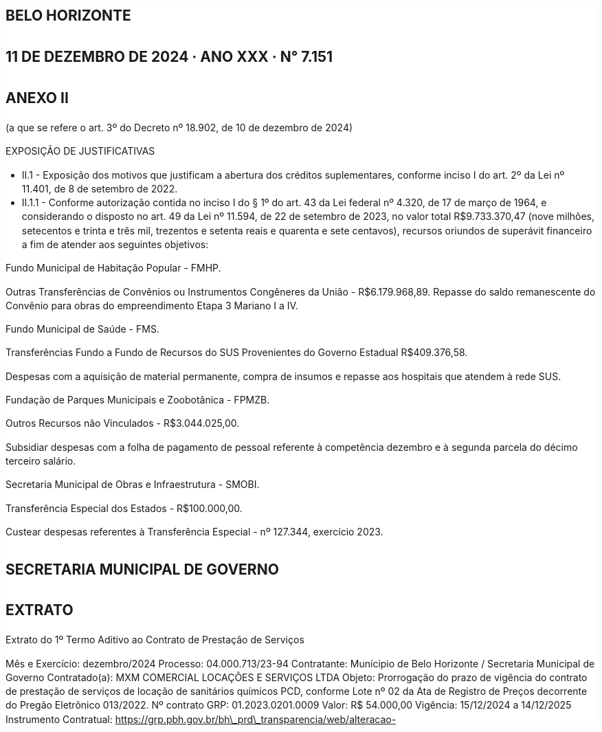 ## BELO HORIZONTE



## 11 DE DEZEMBRO DE 2024 · ANO XXX · N° 7.151

## ANEXO II

(a que se refere o art. 3º do Decreto nº 18.902, de 10 de dezembro de 2024)

EXPOSIÇÃO DE JUSTIFICATIVAS

- II.1 - Exposição dos motivos que justificam a abertura dos créditos suplementares, conforme inciso I do art. 2º da Lei nº 11.401, de 8 de setembro de 2022.
- II.1.1 - Conforme autorização contida no inciso I do § 1º do art. 43 da Lei federal nº 4.320, de 17 de março de 1964, e considerando o disposto no art. 49 da Lei nº 11.594, de 22 de setembro de 2023, no valor total R$9.733.370,47 (nove milhões, setecentos e trinta e três mil, trezentos e setenta reais e quarenta e sete centavos), recursos oriundos de superávit financeiro a fim de atender aos seguintes objetivos:

Fundo Municipal de Habitação Popular - FMHP.

Outras Transferências de Convênios ou Instrumentos Congêneres da União - R$6.179.968,89. Repasse do saldo remanescente do Convênio para obras do empreendimento Etapa 3 Mariano I a IV.

Fundo Municipal de Saúde - FMS.

Transferências Fundo a Fundo de Recursos do SUS Provenientes do Governo Estadual R$409.376,58.

Despesas com a aquisição de material permanente, compra de insumos e repasse aos hospitais que atendem à rede SUS.

Fundação de Parques Municipais e Zoobotânica - FPMZB.

Outros Recursos não Vinculados - R$3.044.025,00.

Subsidiar despesas com a folha de pagamento de pessoal referente à competência dezembro e à segunda parcela do décimo terceiro salário.

Secretaria Municipal de Obras e Infraestrutura - SMOBI.

Transferência Especial dos Estados - R$100.000,00.

Custear despesas referentes à Transferência Especial - nº 127.344, exercício 2023.

## SECRETARIA MUNICIPAL DE GOVERNO

## EXTRATO

Extrato do 1º Termo Aditivo ao Contrato de Prestação de Serviços

Mês e Exercício: dezembro/2024 Processo: 04.000.713/23-94 Contratante: Munícipio de Belo Horizonte / Secretaria Municipal de Governo Contratado(a): MXM COMERCIAL LOCAÇÕES E SERVIÇOS LTDA Objeto: Prorrogação do prazo de vigência do contrato de prestação de serviços de locação de sanitários químicos PCD, conforme Lote nº 02 da Ata de Registro de Preços decorrente do Pregão Eletrônico 013/2022. Nº contrato GRP: 01.2023.0201.0009 Valor: R$ 54.000,00 Vigência: 15/12/2024 a 14/12/2025 Instrumento Contratual:  https://grp.pbh.gov.br/bh\_prd\_transparencia/web/alteracao-
